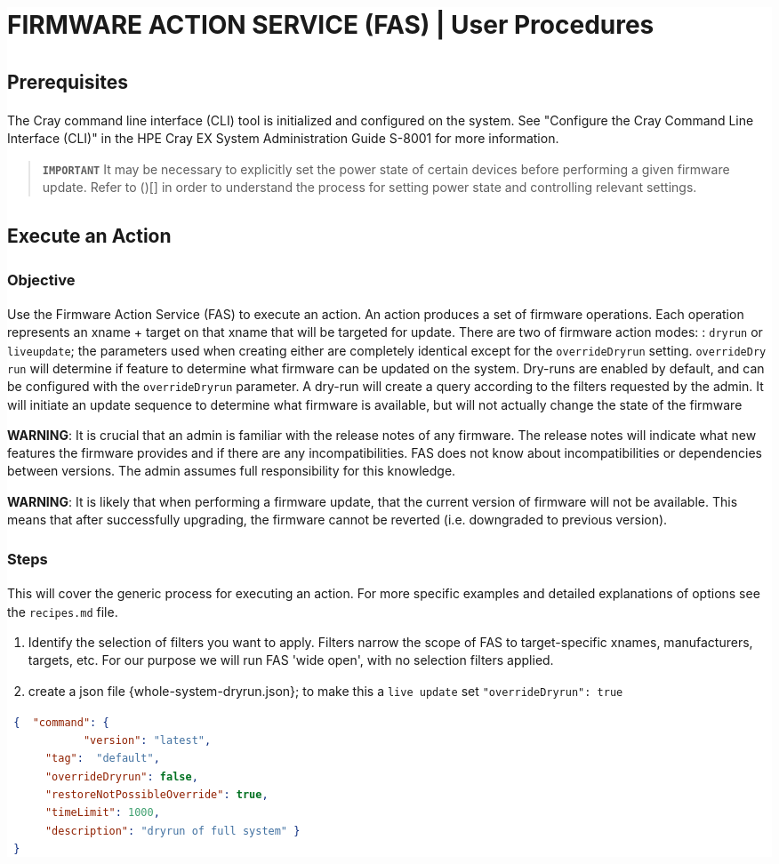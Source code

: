 # FIRMWARE ACTION SERVICE (FAS) | User Procedures

## Prerequisites
The Cray command line interface (CLI) tool is initialized and configured on the system. See "Configure the Cray Command Line Interface (CLI)" in the HPE Cray EX System Administration Guide S-8001 for more information.

> **`IMPORTANT`** It may be necessary to explicitly set the power state of certain devices before performing a given firmware update. Refer to ()[] in order to understand the process for setting power state and controlling relevant settings.

##  <a name="action"></a>Execute an Action

### Objective
Use the Firmware Action Service (FAS) to execute an action.  An action produces a  set of firmware operations. Each operation represents an xname + target on that xname that will be targeted for update.  There are two of firmware action modes: : `dryrun` or `liveupdate`; the parameters used when creating either are completely identical except for the `overrideDryrun` setting. `overrideDryrun` will determine if feature to determine what firmware can be updated on the system. Dry-runs are enabled by default, and can be configured with the `overrideDryrun` parameter. A dry-run will create a query according to the filters requested by the admin. It will initiate an update sequence to determine what firmware is available, but will not actually change the state of the firmware

**WARNING**: It is crucial that an admin is familiar with the release notes of any firmware. The release notes will indicate what new features the firmware provides and if there are any incompatibilities. FAS does not know about incompatibilities or dependencies between versions. The admin assumes full responsibility for this knowledge.

**WARNING**: It is likely that when performing a firmware update, that the current version of firmware will not be available. This means that after successfully upgrading, the firmware cannot be reverted (i.e. downgraded to previous version).

### Steps
This will cover the generic process for executing an action.  For more specific examples and detailed explanations of options see the `recipes.md` file.

1. Identify the selection of filters you want to apply.  Filters narrow the scope of FAS to target-specific xnames, manufacturers, targets, etc. For our purpose we will run FAS 'wide open', with no selection filters applied.

2. create a json file {whole-system-dryrun.json}; to make this a `live update` set `"overrideDryrun": true`

```json
 {  "command": { 
 			"version": "latest",
      "tag":  "default", 
      "overrideDryrun": false, 
      "restoreNotPossibleOverride": true, 
      "timeLimit": 1000, 
      "description": "dryrun of full system" } 
 }
```
